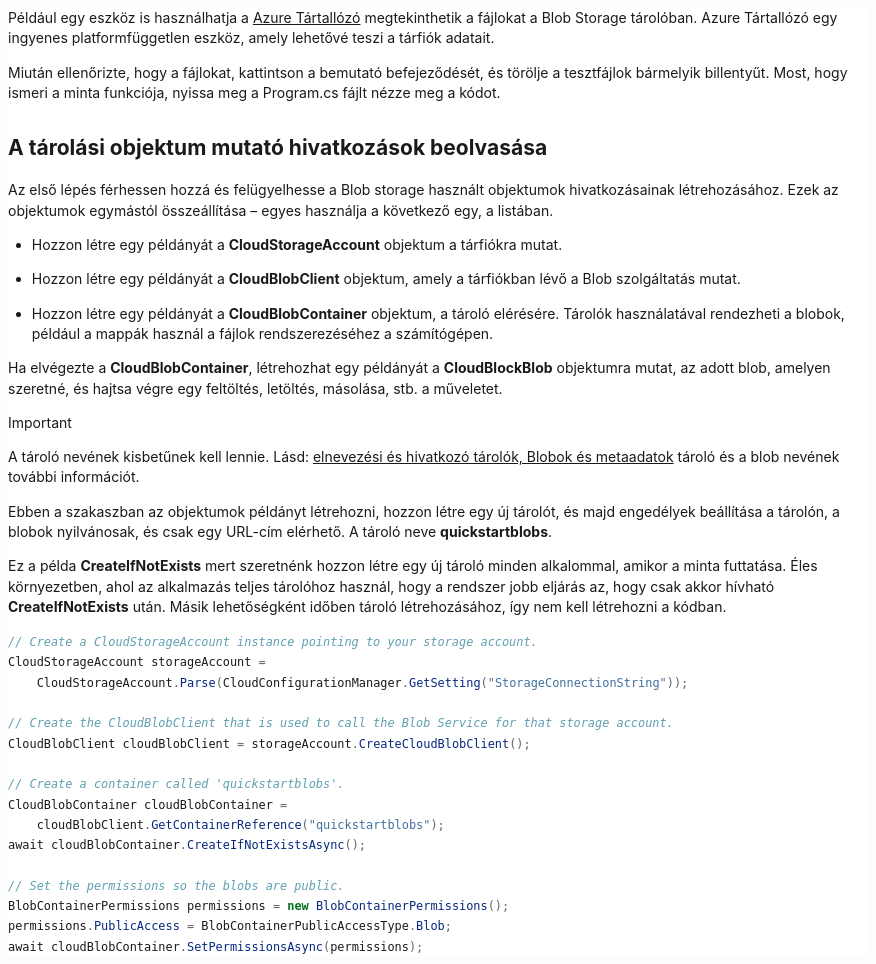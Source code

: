 Például egy eszköz is használhatja a [Azure Tártallózó](http://storageexplorer.com/?toc=%2fazure%2fstorage%2fblobs%2ftoc.json) megtekinthetik a fájlokat a Blob Storage tárolóban. Azure Tártallózó egy ingyenes platformfüggetlen eszköz, amely lehetővé teszi a tárfiók adatait. 

Miután ellenőrizte, hogy a fájlokat, kattintson a bemutató befejeződését, és törölje a tesztfájlok bármelyik billentyűt. Most, hogy ismeri a minta funkciója, nyissa meg a Program.cs fájlt nézze meg a kódot. 

## <a name="get-references-to-the-storage-objects"></a>A tárolási objektum mutató hivatkozások beolvasása

Az első lépés férhessen hozzá és felügyelhesse a Blob storage használt objektumok hivatkozásainak létrehozásához. Ezek az objektumok egymástól összeállítása – egyes használja a következő egy, a listában.

* Hozzon létre egy példányát a **CloudStorageAccount** objektum a tárfiókra mutat. 

* Hozzon létre egy példányát a **CloudBlobClient** objektum, amely a tárfiókban lévő a Blob szolgáltatás mutat. 

* Hozzon létre egy példányát a **CloudBlobContainer** objektum, a tároló elérésére. Tárolók használatával rendezheti a blobok, például a mappák használ a fájlok rendszerezéséhez a számítógépen.

Ha elvégezte a **CloudBlobContainer**, létrehozhat egy példányát a **CloudBlockBlob** objektumra mutat, az adott blob, amelyen szeretné, és hajtsa végre egy feltöltés, letöltés, másolása, stb. a műveletet.

> [!IMPORTANT]
> A tároló nevének kisbetűnek kell lennie. Lásd: [elnevezési és hivatkozó tárolók, Blobok és metaadatok](https://docs.microsoft.com/rest/api/storageservices/naming-and-referencing-containers--blobs--and-metadata) tároló és a blob nevének további információt.

Ebben a szakaszban az objektumok példányt létrehozni, hozzon létre egy új tárolót, és majd engedélyek beállítása a tárolón, a blobok nyilvánosak, és csak egy URL-cím elérhető. A tároló neve **quickstartblobs**. 

Ez a példa **CreateIfNotExists** mert szeretnénk hozzon létre egy új tároló minden alkalommal, amikor a minta futtatása. Éles környezetben, ahol az alkalmazás teljes tárolóhoz használ, hogy a rendszer jobb eljárás az, hogy csak akkor hívható **CreateIfNotExists** után. Másik lehetőségként időben tároló létrehozásához, így nem kell létrehozni a kódban.

```csharp
// Create a CloudStorageAccount instance pointing to your storage account.
CloudStorageAccount storageAccount =
    CloudStorageAccount.Parse(CloudConfigurationManager.GetSetting("StorageConnectionString"));

// Create the CloudBlobClient that is used to call the Blob Service for that storage account.
CloudBlobClient cloudBlobClient = storageAccount.CreateCloudBlobClient();

// Create a container called 'quickstartblobs'. 
CloudBlobContainer cloudBlobContainer = 
    cloudBlobClient.GetContainerReference("quickstartblobs");
await cloudBlobContainer.CreateIfNotExistsAsync();

// Set the permissions so the blobs are public. 
BlobContainerPermissions permissions = new BlobContainerPermissions();
permissions.PublicAccess = BlobContainerPublicAccessType.Blob;
await cloudBlobContainer.SetPermissionsAsync(permissions);
```

